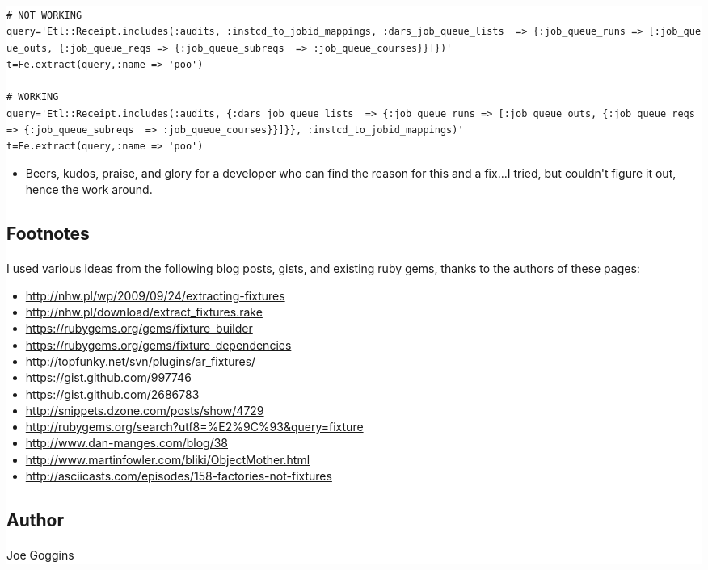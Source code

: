     # NOT WORKING
    query='Etl::Receipt.includes(:audits, :instcd_to_jobid_mappings, :dars_job_queue_lists  => {:job_queue_runs => [:job_queue_outs, {:job_queue_reqs => {:job_queue_subreqs  => :job_queue_courses}}]})'
    t=Fe.extract(query,:name => 'poo')

    # WORKING
    query='Etl::Receipt.includes(:audits, {:dars_job_queue_lists  => {:job_queue_runs => [:job_queue_outs, {:job_queue_reqs => {:job_queue_subreqs  => :job_queue_courses}}]}}, :instcd_to_jobid_mappings)'
    t=Fe.extract(query,:name => 'poo')

* Beers, kudos, praise, and glory for a developer who can find the
reason for this and a fix...I tried, but couldn't figure it out, hence
the work around.

## Footnotes
I used various ideas from the following blog posts, gists, and existing
ruby gems, thanks to the authors of these pages:

* http://nhw.pl/wp/2009/09/24/extracting-fixtures
* http://nhw.pl/download/extract_fixtures.rake
* https://rubygems.org/gems/fixture_builder
* https://rubygems.org/gems/fixture_dependencies
* http://topfunky.net/svn/plugins/ar_fixtures/
* https://gist.github.com/997746
* https://gist.github.com/2686783
* http://snippets.dzone.com/posts/show/4729
* http://rubygems.org/search?utf8=%E2%9C%93&query=fixture
* http://www.dan-manges.com/blog/38
* http://www.martinfowler.com/bliki/ObjectMother.html
* http://asciicasts.com/episodes/158-factories-not-fixtures

## Author
Joe Goggins
